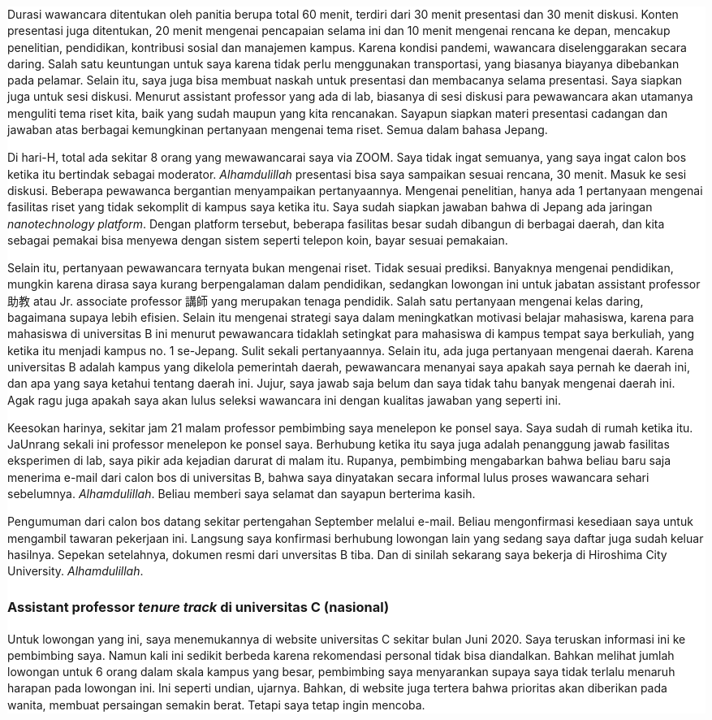 Durasi wawancara ditentukan oleh panitia berupa total 60 menit, terdiri dari 30 menit presentasi dan 30 menit diskusi. Konten presentasi juga ditentukan, 20 menit mengenai pencapaian selama ini dan 10 menit mengenai rencana ke depan, mencakup penelitian, pendidikan, kontribusi sosial dan manajemen kampus. Karena kondisi pandemi, wawancara diselenggarakan secara daring. Salah satu keuntungan untuk saya karena tidak perlu menggunakan transportasi, yang biasanya biayanya dibebankan pada pelamar. Selain itu, saya juga bisa membuat naskah untuk presentasi dan membacanya selama presentasi. Saya siapkan juga untuk sesi diskusi. Menurut assistant professor yang ada di lab, biasanya di sesi diskusi para pewawancara akan utamanya menguliti tema riset kita, baik yang sudah maupun yang kita rencanakan. Sayapun siapkan materi presentasi cadangan dan jawaban atas berbagai kemungkinan pertanyaan mengenai tema riset. Semua dalam bahasa Jepang.

Di hari-H, total ada sekitar 8 orang yang mewawancarai saya via ZOOM. Saya tidak ingat semuanya, yang saya ingat calon bos ketika itu bertindak sebagai moderator. _Alhamdulillah_ presentasi bisa saya sampaikan sesuai rencana, 30 menit. Masuk ke sesi diskusi. Beberapa pewawanca bergantian menyampaikan pertanyaannya. Mengenai penelitian, hanya ada 1 pertanyaan mengenai fasilitas riset yang tidak sekomplit di kampus saya ketika itu. Saya sudah siapkan jawaban bahwa di Jepang ada jaringan _nanotechnology platform_. Dengan platform tersebut, beberapa fasilitas besar sudah dibangun di berbagai daerah, dan kita sebagai pemakai bisa menyewa dengan sistem seperti telepon koin, bayar sesuai pemakaian.

Selain itu, pertanyaan pewawancara ternyata bukan mengenai riset. Tidak sesuai prediksi. Banyaknya mengenai pendidikan, mungkin karena dirasa saya kurang berpengalaman dalam pendidikan, sedangkan lowongan ini untuk jabatan assistant professor 助教 atau Jr. associate professor 講師 yang merupakan tenaga pendidik. Salah satu pertanyaan mengenai kelas daring, bagaimana supaya lebih efisien. Selain itu mengenai strategi saya dalam meningkatkan motivasi belajar mahasiswa, karena para mahasiswa di universitas B ini menurut pewawancara tidaklah setingkat para mahasiswa di kampus tempat saya berkuliah, yang ketika itu menjadi kampus no. 1 se-Jepang. Sulit sekali pertanyaannya. Selain itu, ada juga pertanyaan mengenai daerah. Karena universitas B adalah kampus yang dikelola pemerintah daerah, pewawancara menanyai saya apakah saya pernah ke daerah ini, dan apa yang saya ketahui tentang daerah ini. Jujur, saya jawab saja belum dan saya tidak tahu banyak mengenai daerah ini. Agak ragu juga apakah saya akan lulus seleksi wawancara ini dengan kualitas jawaban yang seperti ini.

Keesokan harinya, sekitar jam 21 malam professor pembimbing saya menelepon ke ponsel saya. Saya sudah di rumah ketika itu. JaUnrang sekali ini professor menelepon ke ponsel saya. Berhubung ketika itu saya juga adalah penanggung jawab fasilitas eksperimen di lab, saya pikir ada kejadian darurat di malam itu. Rupanya, pembimbing mengabarkan bahwa beliau baru saja menerima e-mail dari calon bos di universitas B, bahwa saya dinyatakan secara informal lulus proses wawancara sehari sebelumnya. _Alhamdulillah_. Beliau memberi saya selamat dan sayapun berterima kasih. 

Pengumuman dari calon bos datang sekitar pertengahan September melalui e-mail. Beliau mengonfirmasi kesediaan saya untuk mengambil tawaran pekerjaan ini. Langsung saya konfirmasi berhubung lowongan lain yang sedang saya daftar juga sudah keluar hasilnya. Sepekan setelahnya, dokumen resmi dari unversitas B tiba. Dan di sinilah sekarang saya bekerja di Hiroshima City University. _Alhamdulillah_.

### Assistant professor _tenure track_ di universitas C (nasional)

Untuk lowongan yang ini, saya menemukannya di website universitas C sekitar bulan Juni 2020. Saya teruskan informasi ini ke pembimbing saya. Namun kali ini sedikit berbeda karena rekomendasi personal tidak bisa diandalkan. Bahkan melihat jumlah lowongan untuk 6 orang dalam skala kampus yang besar, pembimbing saya menyarankan supaya saya tidak terlalu menaruh harapan pada lowongan ini. Ini seperti undian, ujarnya. Bahkan, di website juga tertera bahwa prioritas akan diberikan pada wanita, membuat persaingan semakin berat. Tetapi saya tetap ingin mencoba.
